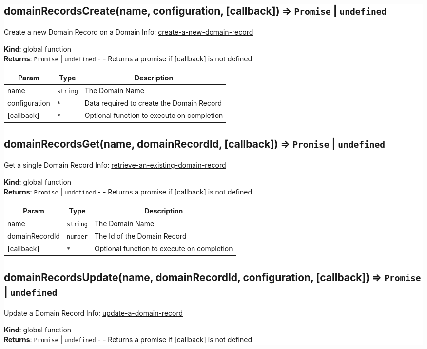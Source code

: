 <a name="domainRecordsCreate"></a>

## domainRecordsCreate(name, configuration, [callback]) ⇒ <code>Promise</code> \| <code>undefined</code>
Create a new Domain Record on a Domain
Info: [create-a-new-domain-record](https://developers.digitalocean.com/documentation/v2/#create-a-new-domain-record)

**Kind**: global function  
**Returns**: <code>Promise</code> \| <code>undefined</code> - - Returns a promise if [callback] is not defined  

| Param | Type | Description |
| --- | --- | --- |
| name | <code>string</code> | The Domain Name |
| configuration | <code>\*</code> | Data required to create the Domain Record |
| [callback] | <code>\*</code> | Optional function to execute on completion |

<a name="domainRecordsGet"></a>

## domainRecordsGet(name, domainRecordId, [callback]) ⇒ <code>Promise</code> \| <code>undefined</code>
Get a single Domain Record
Info: [retrieve-an-existing-domain-record](https://developers.digitalocean.com/documentation/v2/#retrieve-an-existing-domain-record)

**Kind**: global function  
**Returns**: <code>Promise</code> \| <code>undefined</code> - - Returns a promise if [callback] is not defined  

| Param | Type | Description |
| --- | --- | --- |
| name | <code>string</code> | The Domain Name |
| domainRecordId | <code>number</code> | The Id of the Domain Record |
| [callback] | <code>\*</code> | Optional function to execute on completion |

<a name="domainRecordsUpdate"></a>

## domainRecordsUpdate(name, domainRecordId, configuration, [callback]) ⇒ <code>Promise</code> \| <code>undefined</code>
Update a Domain Record
Info: [update-a-domain-record](https://developers.digitalocean.com/documentation/v2/#update-a-domain-record)

**Kind**: global function  
**Returns**: <code>Promise</code> \| <code>undefined</code> - - Returns a promise if [callback] is not defined  
